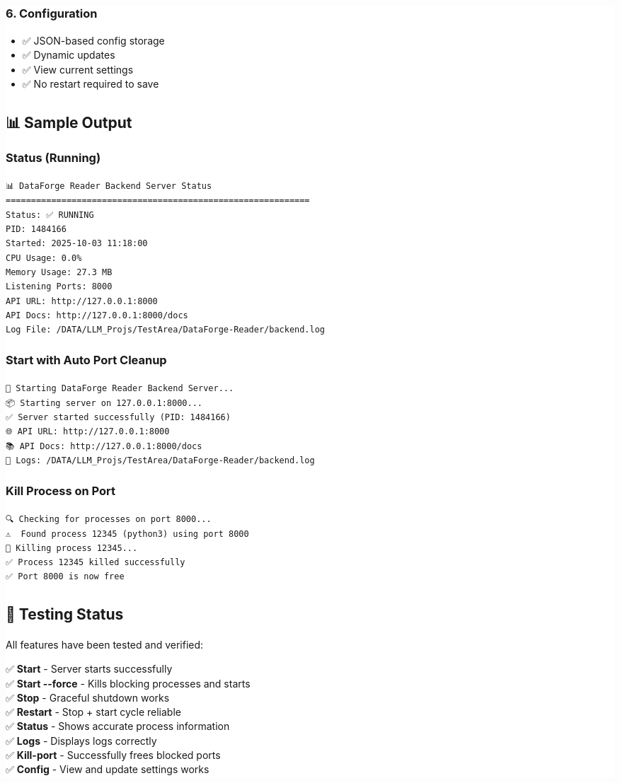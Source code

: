 ### 6. **Configuration**
- ✅ JSON-based config storage
- ✅ Dynamic updates
- ✅ View current settings
- ✅ No restart required to save

## 📊 Sample Output

### Status (Running)
```
📊 DataForge Reader Backend Server Status
============================================================
Status: ✅ RUNNING
PID: 1484166
Started: 2025-10-03 11:18:00
CPU Usage: 0.0%
Memory Usage: 27.3 MB
Listening Ports: 8000
API URL: http://127.0.0.1:8000
API Docs: http://127.0.0.1:8000/docs
Log File: /DATA/LLM_Projs/TestArea/DataForge-Reader/backend.log
```

### Start with Auto Port Cleanup
```
🚀 Starting DataForge Reader Backend Server...
📦 Starting server on 127.0.0.1:8000...
✅ Server started successfully (PID: 1484166)
🌐 API URL: http://127.0.0.1:8000
📚 API Docs: http://127.0.0.1:8000/docs
📝 Logs: /DATA/LLM_Projs/TestArea/DataForge-Reader/backend.log
```

### Kill Process on Port
```
🔍 Checking for processes on port 8000...
⚠️  Found process 12345 (python3) using port 8000
🔫 Killing process 12345...
✅ Process 12345 killed successfully
✅ Port 8000 is now free
```

## 🧪 Testing Status

All features have been tested and verified:

✅ **Start** - Server starts successfully  
✅ **Start --force** - Kills blocking processes and starts  
✅ **Stop** - Graceful shutdown works  
✅ **Restart** - Stop + start cycle reliable  
✅ **Status** - Shows accurate process information  
✅ **Logs** - Displays logs correctly  
✅ **Kill-port** - Successfully frees blocked ports  
✅ **Config** - View and update settings works  
